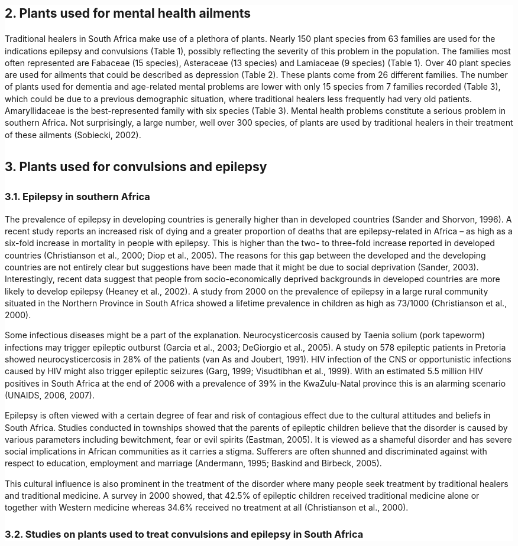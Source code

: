 ## 2. Plants used for mental health ailments

Traditional healers in South Africa make use of a plethora of plants. Nearly 150 plant species from 63 families are used for the indications epilepsy and convulsions (Table 1), possibly reflecting the severity of this problem in the population. The families most often represented are Fabaceae (15 species), Asteraceae (13 species) and Lamiaceae (9 species) (Table 1). Over 40 plant species are used for ailments that could be described as depression (Table 2). These plants come from 26 different families. The number of plants used for dementia and age-related mental problems are lower with only 15 species from 7 families recorded (Table 3), which could be due to a previous demographic situation, where traditional healers less frequently had very old patients. Amaryllidaceae is the best-represented family with six species (Table 3). Mental health problems constitute a serious problem in southern Africa. Not surprisingly, a large number, well over 300 species, of plants are used by traditional healers in their treatment of these ailments (Sobiecki, 2002).

## 3. Plants used for convulsions and epilepsy

### 3.1. Epilepsy in southern Africa

The prevalence of epilepsy in developing countries is generally higher than in developed countries (Sander and Shorvon, 1996). A recent study reports an increased risk of dying and a greater proportion of deaths that are epilepsy-related in Africa – as high as a six-fold increase in mortality in people with epilepsy. This is higher than the two- to three-fold increase reported in developed countries (Christianson et al., 2000; Diop et al., 2005). The reasons for this gap between the developed and the developing countries are not entirely clear but suggestions have been made that it might be due to social deprivation (Sander, 2003). Interestingly, recent data suggest that people from socio-economically deprived backgrounds in developed countries are more likely to develop epilepsy (Heaney et al., 2002). A study from 2000 on the prevalence of epilepsy in a large rural community situated in the Northern Province in South Africa showed a lifetime prevalence in children as high as 73/1000 (Christianson et al., 2000).

Some infectious diseases might be a part of the explanation. Neurocysticercosis caused by Taenia solium (pork tapeworm) infections may trigger epileptic outburst (Garcia et al., 2003; DeGiorgio et al., 2005). A study on 578 epileptic patients in Pretoria showed neurocysticercosis in $2 8 \%$ of the patients (van As and Joubert, 1991). HIV infection of the CNS or opportunistic infections caused by HIV might also trigger epileptic seizures (Garg, 1999; Visudtibhan et al., 1999). With an estimated 5.5 million HIV positives in South Africa at the end of 2006 with a prevalence of $3 9 \%$ in the KwaZulu-Natal province this is an alarming scenario (UNAIDS, 2006, 2007).

Epilepsy is often viewed with a certain degree of fear and risk of contagious effect due to the cultural attitudes and beliefs in South Africa. Studies conducted in townships showed that the parents of epileptic children believe that the disorder is caused by various parameters including bewitchment, fear or evil spirits (Eastman, 2005). It is viewed as a shameful disorder and has severe social implications in African communities as it carries a stigma. Sufferers are often shunned and discriminated against with respect to education, employment and marriage (Andermann, 1995; Baskind and Birbeck, 2005).

This cultural influence is also prominent in the treatment of the disorder where many people seek treatment by traditional healers and traditional medicine. A survey in 2000 showed, that $4 2 . 5 \%$ of epileptic children received traditional medicine alone or together with Western medicine whereas $3 4 . 6 \%$ received no treatment at all (Christianson et al., 2000).

### 3.2. Studies on plants used to treat convulsions and epilepsy in South Africa
